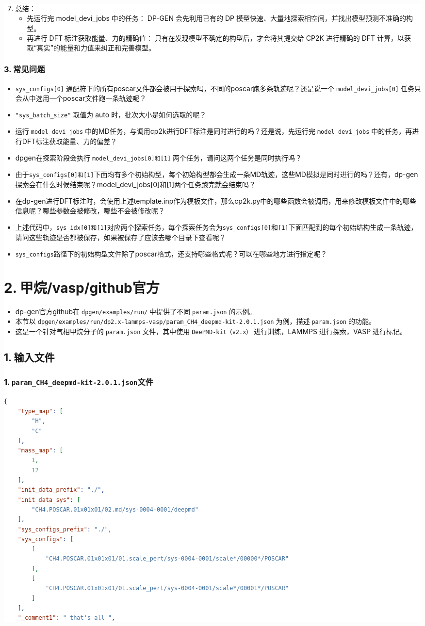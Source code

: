 7. 总结：
   - 先运行完 model_devi_jobs 中的任务： DP-GEN 会先利用已有的 DP 模型快速、大量地探索相空间，并找出模型预测不准确的构型。
   - 再进行 DFT 标注获取能量、力的精确值： 只有在发现模型不确定的构型后，才会将其提交给 CP2K 进行精确的 DFT 计算，以获取“真实”的能量和力值来纠正和完善模型。




### 3. 常见问题

- `sys_configs[0]` 通配符下的所有poscar文件都会被用于探索吗，不同的poscar跑多条轨迹呢？还是说一个 `model_devi_jobs[0]` 任务只会从中选用一个poscar文件跑一条轨迹呢？

- `"sys_batch_size"` 取值为 auto 时，批次大小是如何选取的呢？

- 运行 `model_devi_jobs` 中的MD任务，与调用cp2k进行DFT标注是同时进行的吗？还是说，先运行完 `model_devi_jobs` 中的任务，再进行DFT标注获取能量、力的偏差？

- dpgen在探索阶段会执行 `model_devi_jobs[0]和[1]` 两个任务，请问这两个任务是同时执行吗？

- 由于`sys_configs[0]和[1]`下面均有多个初始构型，每个初始构型都会生成一条MD轨迹，这些MD模拟是同时进行的吗？还有，dp-gen探索会在什么时候结束呢？model_devi_jobs[0]和[1]两个任务跑完就会结束吗？

- 在dp-gen进行DFT标注时，会使用上述template.inp作为模板文件，那么cp2k.py中的哪些函数会被调用，用来修改模板文件中的哪些信息呢？哪些参数会被修改，哪些不会被修改呢？

- 上述代码中，`sys_idx[0]和[1]`对应两个探索任务，每个探索任务会为`sys_configs[0]`和`[1]`下面匹配到的每个初始结构生成一条轨迹，请问这些轨迹是否都被保存，如果被保存了应该去哪个目录下查看呢？

- `sys_configs`路径下的初始构型文件除了poscar格式，还支持哪些格式呢？可以在哪些地方进行指定呢？






# 2. 甲烷/vasp/github官方

- dp-gen官方github在 `dpgen/examples/run/` 中提供了不同 `param.json` 的示例。
- 本节以 `dpgen/examples/run/dp2.x-lammps-vasp/param_CH4_deepmd-kit-2.0.1.json` 为例，描述 `param.json` 的功能。
- 这是一个针对气相甲烷分子的 `param.json` 文件，其中使用 `DeePMD-kit（v2.x）` 进行训练，LAMMPS 进行探索，VASP 进行标记。


## 1. 输入文件

### 1. `param_CH4_deepmd-kit-2.0.1.json`文件

```json
{
    "type_map": [
        "H",
        "C"
    ],
    "mass_map": [
        1,
        12
    ],
    "init_data_prefix": "./",
    "init_data_sys": [
        "CH4.POSCAR.01x01x01/02.md/sys-0004-0001/deepmd"
    ],
    "sys_configs_prefix": "./",
    "sys_configs": [
        [
            "CH4.POSCAR.01x01x01/01.scale_pert/sys-0004-0001/scale*/00000*/POSCAR"
        ],
        [
            "CH4.POSCAR.01x01x01/01.scale_pert/sys-0004-0001/scale*/00001*/POSCAR"
        ]
    ],
    "_comment1": " that's all ",
```